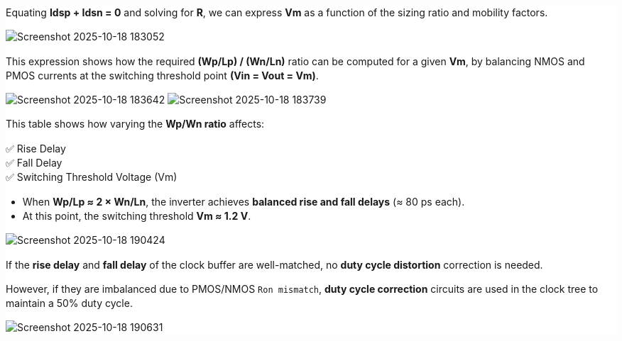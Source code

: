Equating **Idsp + Idsn = 0** and solving for **R**, we can express **Vm** as a function of the sizing ratio and mobility factors.

<img width="1415" height="796" alt="Screenshot 2025-10-18 183052" src="https://github.com/user-attachments/assets/63673737-aec8-4de7-84d0-a810eec84c1d" />

This expression shows how the required **(Wp/Lp) / (Wn/Ln)** ratio can be computed for a given **Vm**, by balancing NMOS and PMOS currents at the switching threshold point **(Vin = Vout = Vm)**.

<img width="1368" height="774" alt="Screenshot 2025-10-18 183642" src="https://github.com/user-attachments/assets/dc8c5393-1690-442c-a7dd-15ea0027b600" />

<img width="1234" height="779" alt="Screenshot 2025-10-18 183739" src="https://github.com/user-attachments/assets/8bff4561-6c1a-41d5-8a4b-493f25d81fec" />

This table shows how varying the **Wp/Wn ratio** affects:

✅ Rise Delay  
✅ Fall Delay  
✅ Switching Threshold Voltage (Vm)

- When **Wp/Lp ≈ 2 × Wn/Ln**, the inverter achieves **balanced rise and fall delays** (≈ 80 ps each).
- At this point, the switching threshold **Vm ≈ 1.2 V**.

<img width="1506" height="785" alt="Screenshot 2025-10-18 190424" src="https://github.com/user-attachments/assets/02f30c13-967d-4bc5-83ca-a6724f8cd872" />

If the **rise delay** and **fall delay** of the clock buffer are well-matched, no **duty cycle distortion** correction is needed.  

However, if they are imbalanced due to PMOS/NMOS `Ron mismatch`, **duty cycle correction** circuits are used in the clock tree to maintain a 50% duty cycle.

<img width="1397" height="785" alt="Screenshot 2025-10-18 190631" src="https://github.com/user-attachments/assets/0af1fb6d-486a-418c-9df2-5185e5ae241b" />
